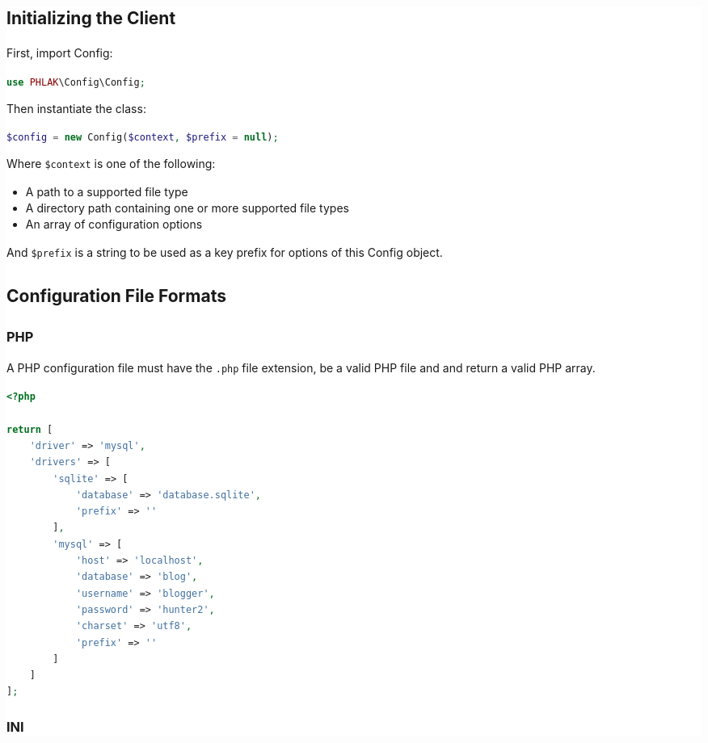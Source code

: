 Initializing the Client
-----------------------

First, import Config:

```php
use PHLAK\Config\Config;
```

Then instantiate the class:

```php
$config = new Config($context, $prefix = null);
```

Where `$context` is one of the following:

  - A path to a supported file type
  - A directory path containing one or more supported file types
  - An array of configuration options

And `$prefix` is a string to be used as a key prefix for options of this Config object.

Configuration File Formats
--------------------------

### PHP

A PHP configuration file must have the `.php` file extension, be a valid PHP
file and and return a valid PHP array.

```php
<?php

return [
    'driver' => 'mysql',
    'drivers' => [
        'sqlite' => [
            'database' => 'database.sqlite',
            'prefix' => ''
        ],
        'mysql' => [
            'host' => 'localhost',
            'database' => 'blog',
            'username' => 'blogger',
            'password' => 'hunter2',
            'charset' => 'utf8',
            'prefix' => ''
        ]
    ]
];

```

### INI
